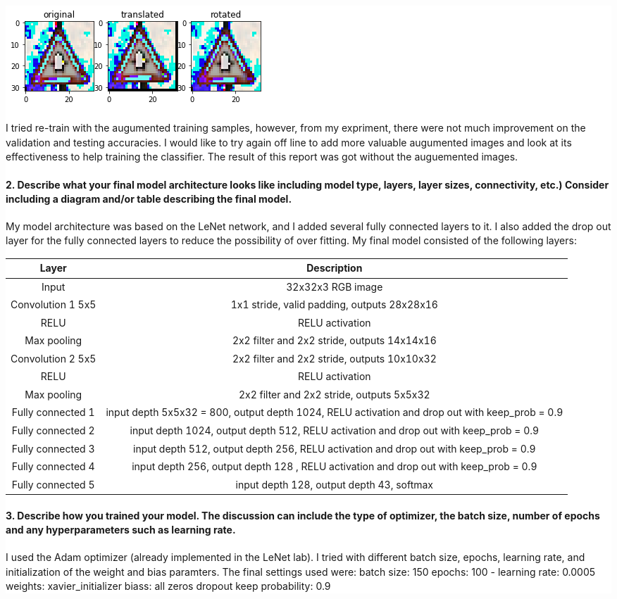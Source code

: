 ![alt text][image_aug]

I tried re-train with the augumented training samples, however, from my expriment, there were not much improvement on the validation and testing accuracies. I would like to try again off line to add more valuable augumented images and look at its effectiveness to help training the classifier. The result of this report was got without the auguemented images.

#### 2. Describe what your final model architecture looks like including model type, layers, layer sizes, connectivity, etc.) Consider including a diagram and/or table describing the final model.

My model architecture was based on the LeNet network, and I added several fully connected layers to it. I also added the drop out layer for the fully connected layers to reduce the possibility of over fitting.
My final model consisted of the following layers:

| Layer         	|     Description	                      |
|:---------------------:|:-------------------------------------------:|
| Input                 | 32x32x3 RGB image   		              |
| Convolution 1 5x5     | 1x1 stride, valid padding, outputs 28x28x16 |
| RELU		        | RELU activation 			      |	
| Max pooling	      	| 2x2 filter and 2x2 stride,  outputs 14x14x16| 
| Convolution 2 5x5	| 2x2 filter and 2x2 stride,  outputs 10x10x32|
| RELU		        | RELU activation 			      |	
| Max pooling	      	| 2x2 filter and 2x2 stride,  outputs 5x5x32  |
| Fully connected 1	| input depth 5x5x32 = 800, output depth 1024, RELU activation and drop out with keep_prob = 0.9 |  
| Fully connected 2	| input depth 1024, output depth 512, RELU activation and drop out with keep_prob = 0.9          |  
| Fully connected 3	| input depth 512, output depth 256, RELU activation and drop out with keep_prob = 0.9           | 
| Fully connected 4	| input depth 256, output depth 128 , RELU activation and drop out with keep_prob = 0.9          |
| Fully connected 5 	| input depth 128, output depth 43, softmax                                                      |   
   

#### 3. Describe how you trained your model. The discussion can include the type of optimizer, the batch size, number of epochs and any hyperparameters such as learning rate.

I used the Adam optimizer (already implemented in the LeNet lab). I tried with different batch size, epochs, learning rate, and initialization of the weight and bias paramters.
The final settings used were:
batch size: 150 
epochs: 100 - 
learning rate: 0.0005 
weights: xavier_initializer
biass: all zeros
dropout keep probability: 0.9


[//]: # (Image References)
[image_bar_train]: ./examples/bar_Train.png "Training data set"
[image_bar_valid]: ./examples/bar_valid.png "validation data set"
[image_train]: ./examples/trainingdata.png "Sample images from traing data set"
[image_norm]: ./examples/normalization.png "Image normalization"
[image_aug]: ./examples/augument.png "Example augumented images"
[image_learn]: ./examples/learning.png "Learning curve"
[image_web]: ./examples/webimages.png "Web Images"
[image_webnorm]: ./examples/webimages_norm.png "Web Images after normalization"
[image_top0]: ./examples/topprob_image0.png "Top 5 Probabilities, Image 0"
[image_top1]: ./examples/topprob_image1.png "Top 5 Probabilities, Image 1"
[image_feature1]: ./examples/feature1.png "Feature Map convolution layer 1:  Speed limit (20km/h)"
[image_feature1_conv2]: ./examples/feature1_conv2.png "Feature Map convolution layer 2: Speed limit (20km/h)"
[image_feature2]: ./examples/feature2.png "Feature Map convolution layer 1: No entry)"